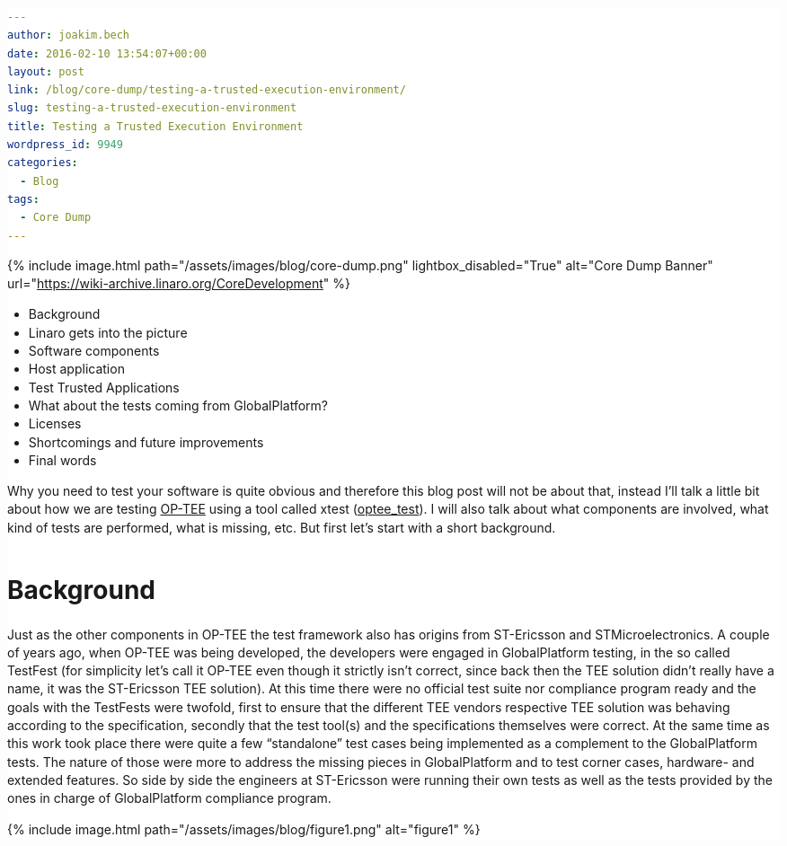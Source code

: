 ```yaml
---
author: joakim.bech
date: 2016-02-10 13:54:07+00:00
layout: post
link: /blog/core-dump/testing-a-trusted-execution-environment/
slug: testing-a-trusted-execution-environment
title: Testing a Trusted Execution Environment
wordpress_id: 9949
categories:
  - Blog
tags:
  - Core Dump
---
```


{% include image.html path="/assets/images/blog/core-dump.png" lightbox_disabled="True" alt="Core Dump Banner" url="https://wiki-archive.linaro.org/CoreDevelopment" %}

- Background
- Linaro gets into the picture
- Software components
- Host application
- Test Trusted Applications
- What about the tests coming from GlobalPlatform?
- Licenses
- Shortcomings and future improvements
- Final words

Why you need to test your software is quite obvious and therefore this blog post will not be about that, instead I’ll talk a little bit about how we are testing [OP-TEE](https://github.com/OP-TEE) using a tool called xtest ([optee_test](https://github.com/OP-TEE/optee_test)). I will also talk about what components are involved, what kind of tests are performed, what is missing, etc. But first let’s start with a short background.

# Background

Just as the other components in OP-TEE the test framework also has origins from ST-Ericsson and STMicroelectronics. A couple of years ago, when OP-TEE was being developed, the developers were engaged in GlobalPlatform testing, in the so called TestFest (for simplicity let’s call it OP-TEE even though it strictly isn’t correct, since back then the TEE solution didn’t really have a name, it was the ST-Ericsson TEE solution). At this time there were no official test suite nor compliance program ready and the goals with the TestFests were twofold, first to ensure that the different TEE vendors respective TEE solution was behaving according to the specification, secondly that the test tool(s) and the specifications themselves were correct. At the same time as this work took place there were quite a few “standalone” test cases being implemented as a complement to the GlobalPlatform tests. The nature of those were more to address the missing pieces in GlobalPlatform and to test corner cases, hardware- and extended features. So side by side the engineers at ST-Ericsson were running their own tests as well as the tests provided by the ones in charge of GlobalPlatform compliance program.

{% include image.html path="/assets/images/blog/figure1.png" alt="figure1" %}
